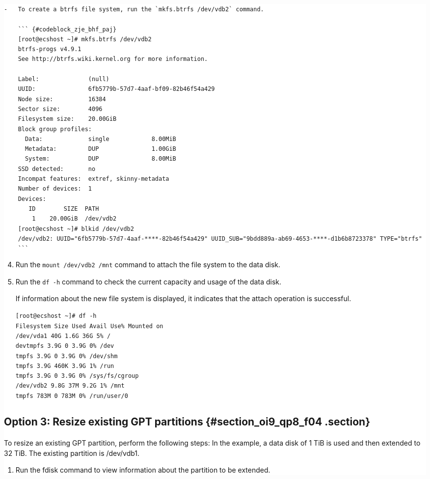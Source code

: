     -   To create a btrfs file system, run the `mkfs.btrfs /dev/vdb2` command.

        ``` {#codeblock_zje_bhf_paj}
        [root@ecshost ~]# mkfs.btrfs /dev/vdb2
        btrfs-progs v4.9.1
        See http://btrfs.wiki.kernel.org for more information.
        
        Label:              (null)
        UUID:               6fb5779b-57d7-4aaf-bf09-82b46f54a429
        Node size:          16384
        Sector size:        4096
        Filesystem size:    20.00GiB
        Block group profiles:
          Data:             single            8.00MiB
          Metadata:         DUP               1.00GiB
          System:           DUP               8.00MiB
        SSD detected:       no
        Incompat features:  extref, skinny-metadata
        Number of devices:  1
        Devices:
           ID        SIZE  PATH
            1    20.00GiB  /dev/vdb2
        [root@ecshost ~]# blkid /dev/vdb2
        /dev/vdb2: UUID="6fb5779b-57d7-4aaf-****-82b46f54a429" UUID_SUB="9bdd889a-ab69-4653-****-d1b6b8723378" TYPE="btrfs"
        ```

4.  Run the `mount /dev/vdb2 /mnt` command to attach the file system to the data disk.
5.  Run the `df -h` command to check the current capacity and usage of the data disk.

    If information about the new file system is displayed, it indicates that the attach operation is successful.

    ``` {#codeblock_zb6_5zt_gtk}
    [root@ecshost ~]# df -h
    Filesystem Size Used Avail Use% Mounted on
    /dev/vda1 40G 1.6G 36G 5% /
    devtmpfs 3.9G 0 3.9G 0% /dev
    tmpfs 3.9G 0 3.9G 0% /dev/shm
    tmpfs 3.9G 460K 3.9G 1% /run
    tmpfs 3.9G 0 3.9G 0% /sys/fs/cgroup
    /dev/vdb2 9.8G 37M 9.2G 1% /mnt
    tmpfs 783M 0 783M 0% /run/user/0
    ```


## Option 3: Resize existing GPT partitions {#section_oi9_qp8_f04 .section}

To resize an existing GPT partition, perform the following steps: In the example, a data disk of 1 TiB is used and then extended to 32 TiB. The existing partition is /dev/vdb1.

1.  Run the fdisk command to view information about the partition to be extended.
